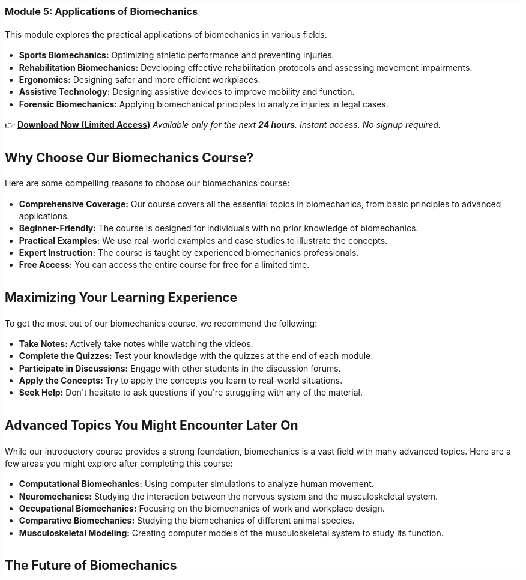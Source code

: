 ### Module 5: Applications of Biomechanics

This module explores the practical applications of biomechanics in various fields.

*   **Sports Biomechanics:** Optimizing athletic performance and preventing injuries.
*   **Rehabilitation Biomechanics:** Developing effective rehabilitation protocols and assessing movement impairments.
*   **Ergonomics:** Designing safer and more efficient workplaces.
*   **Assistive Technology:** Designing assistive devices to improve mobility and function.
*   **Forensic Biomechanics:** Applying biomechanical principles to analyze injuries in legal cases.

👉 **[Download Now (Limited Access)](https://udemywork.com/biomechanics-courses)**
_Available only for the next **24 hours**. Instant access. No signup required._

## Why Choose Our Biomechanics Course?

Here are some compelling reasons to choose our biomechanics course:

*   **Comprehensive Coverage:** Our course covers all the essential topics in biomechanics, from basic principles to advanced applications.
*   **Beginner-Friendly:** The course is designed for individuals with no prior knowledge of biomechanics.
*   **Practical Examples:** We use real-world examples and case studies to illustrate the concepts.
*   **Expert Instruction:** The course is taught by experienced biomechanics professionals.
*   **Free Access:** You can access the entire course for free for a limited time.

## Maximizing Your Learning Experience

To get the most out of our biomechanics course, we recommend the following:

*   **Take Notes:** Actively take notes while watching the videos.
*   **Complete the Quizzes:** Test your knowledge with the quizzes at the end of each module.
*   **Participate in Discussions:** Engage with other students in the discussion forums.
*   **Apply the Concepts:** Try to apply the concepts you learn to real-world situations.
*   **Seek Help:** Don't hesitate to ask questions if you're struggling with any of the material.

## Advanced Topics You Might Encounter Later On

While our introductory course provides a strong foundation, biomechanics is a vast field with many advanced topics. Here are a few areas you might explore after completing this course:

*   **Computational Biomechanics:** Using computer simulations to analyze human movement.
*   **Neuromechanics:** Studying the interaction between the nervous system and the musculoskeletal system.
*   **Occupational Biomechanics:** Focusing on the biomechanics of work and workplace design.
*   **Comparative Biomechanics:** Studying the biomechanics of different animal species.
*   **Musculoskeletal Modeling:** Creating computer models of the musculoskeletal system to study its function.

## The Future of Biomechanics
